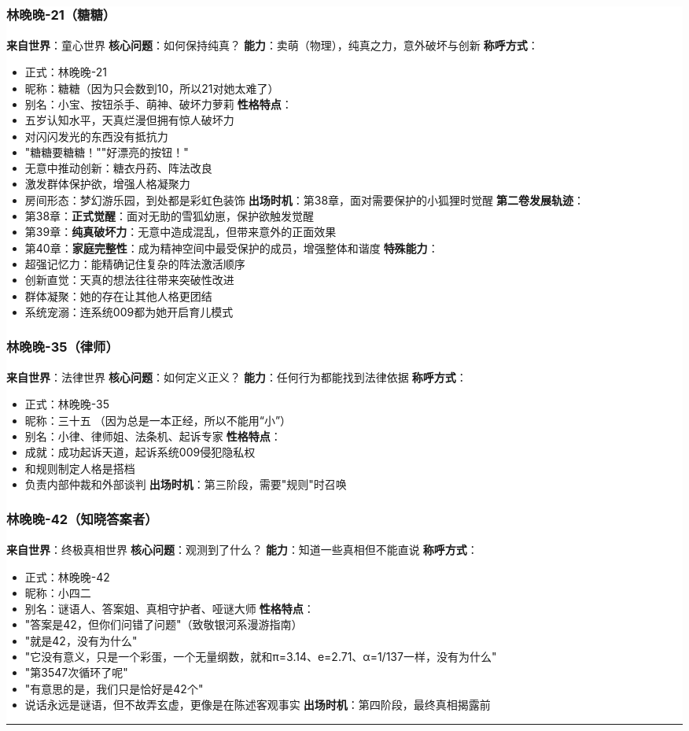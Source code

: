 ### 林晚晚-21（糖糖）
**来自世界**：童心世界
**核心问题**：如何保持纯真？
**能力**：卖萌（物理），纯真之力，意外破坏与创新
**称呼方式**：
- 正式：林晚晚-21
- 昵称：糖糖（因为只会数到10，所以21对她太难了）
- 别名：小宝、按钮杀手、萌神、破坏力萝莉
**性格特点**：
- 五岁认知水平，天真烂漫但拥有惊人破坏力
- 对闪闪发光的东西没有抵抗力
- "糖糖要糖糖！""好漂亮的按钮！"
- 无意中推动创新：糖衣丹药、阵法改良
- 激发群体保护欲，增强人格凝聚力
- 房间形态：梦幻游乐园，到处都是彩虹色装饰
**出场时机**：第38章，面对需要保护的小狐狸时觉醒
**第二卷发展轨迹**：
- 第38章：**正式觉醒**：面对无助的雪狐幼崽，保护欲触发觉醒
- 第39章：**纯真破坏力**：无意中造成混乱，但带来意外的正面效果
- 第40章：**家庭完整性**：成为精神空间中最受保护的成员，增强整体和谐度
**特殊能力**：
- 超强记忆力：能精确记住复杂的阵法激活顺序
- 创新直觉：天真的想法往往带来突破性改进
- 群体凝聚：她的存在让其他人格更团结
- 系统宠溺：连系统009都为她开启育儿模式

### 林晚晚-35（律师）
**来自世界**：法律世界
**核心问题**：如何定义正义？
**能力**：任何行为都能找到法律依据
**称呼方式**：
- 正式：林晚晚-35
- 昵称：三十五 （因为总是一本正经，所以不能用“小”）
- 别名：小律、律师姐、法条机、起诉专家
**性格特点**：
- 成就：成功起诉天道，起诉系统009侵犯隐私权
- 和规则制定人格是搭档
- 负责内部仲裁和外部谈判
**出场时机**：第三阶段，需要"规则"时召唤

### 林晚晚-42（知晓答案者）
**来自世界**：终极真相世界
**核心问题**：观测到了什么？
**能力**：知道一些真相但不能直说
**称呼方式**：
- 正式：林晚晚-42
- 昵称：小四二
- 别名：谜语人、答案姐、真相守护者、哑谜大师
**性格特点**：
- "答案是42，但你们问错了问题"（致敬银河系漫游指南）
- "就是42，没有为什么"
- "它没有意义，只是一个彩蛋，一个无量纲数，就和π=3.14、e=2.71、α=1/137一样，没有为什么"
- "第3547次循环了呢"
- "有意思的是，我们只是恰好是42个"
- 说话永远是谜语，但不故弄玄虚，更像是在陈述客观事实
**出场时机**：第四阶段，最终真相揭露前

---
